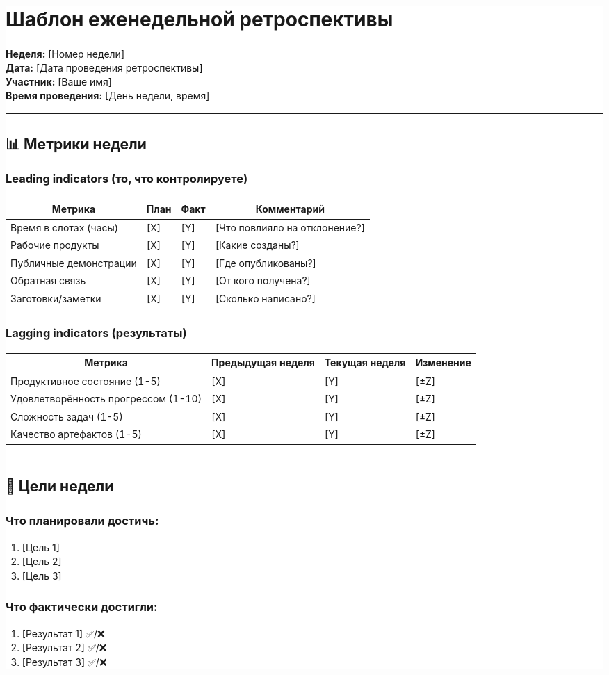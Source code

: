 # Шаблон еженедельной ретроспективы

**Неделя:** [Номер недели]  
**Дата:** [Дата проведения ретроспективы]  
**Участник:** [Ваше имя]  
**Время проведения:** [День недели, время]

---

## 📊 Метрики недели

### Leading indicators (то, что контролируете)

| Метрика | План | Факт | Комментарий |
|---------|------|------|-------------|
| Время в слотах (часы) | [X] | [Y] | [Что повлияло на отклонение?] |
| Рабочие продукты | [X] | [Y] | [Какие созданы?] |
| Публичные демонстрации | [X] | [Y] | [Где опубликованы?] |
| Обратная связь | [X] | [Y] | [От кого получена?] |
| Заготовки/заметки | [X] | [Y] | [Сколько написано?] |

### Lagging indicators (результаты)

| Метрика | Предыдущая неделя | Текущая неделя | Изменение |
|---------|-------------------|----------------|-----------|
| Продуктивное состояние (1-5) | [X] | [Y] | [±Z] |
| Удовлетворённость прогрессом (1-10) | [X] | [Y] | [±Z] |
| Сложность задач (1-5) | [X] | [Y] | [±Z] |
| Качество артефактов (1-5) | [X] | [Y] | [±Z] |

---

## 🎯 Цели недели

### Что планировали достичь:
1. [Цель 1]
2. [Цель 2]
3. [Цель 3]

### Что фактически достигли:
1. [Результат 1] ✅/❌
2. [Результат 2] ✅/❌
3. [Результат 3] ✅/❌
